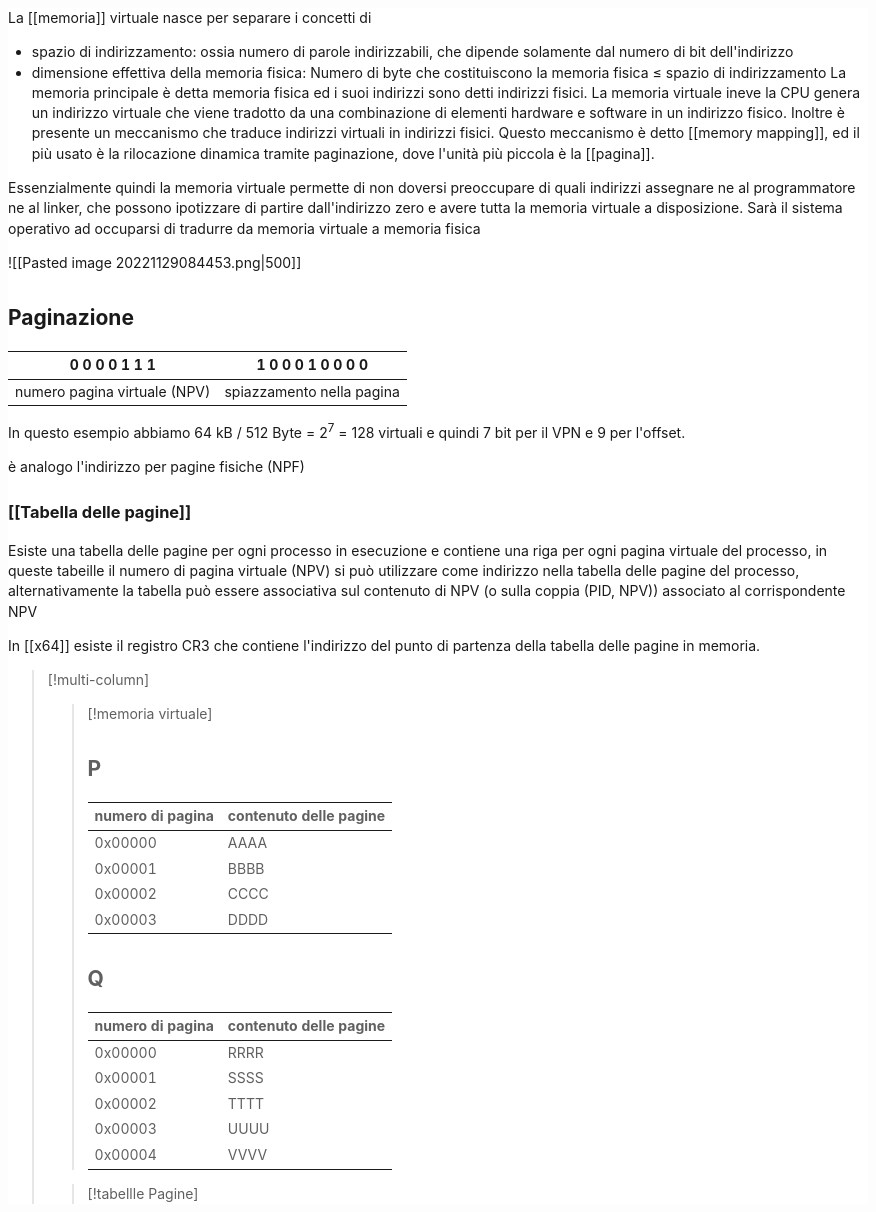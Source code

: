 La [[memoria]] virtuale nasce per separare i concetti di 
- spazio di indirizzamento: ossia numero di parole indirizzabili, che dipende solamente dal numero di bit dell'indirizzo
- dimensione effettiva della memoria fisica: Numero di byte che costituiscono la memoria fisica $\leq$ spazio di indirizzamento
La memoria principale è detta memoria fisica ed i suoi indirizzi sono detti indirizzi fisici. La memoria virtuale ineve la CPU genera un indirizzo virtuale che viene tradotto da una combinazione di elementi hardware e software in un indirizzo fisico. Inoltre è presente un meccanismo che traduce indirizzi virtuali in indirizzi fisici. Questo meccanismo è detto [[memory mapping]], ed il più usato è la rilocazione dinamica tramite paginazione, dove l'unità più piccola è la [[pagina]].

Essenzialmente quindi la memoria virtuale permette di non doversi preoccupare di quali indirizzi assegnare ne al programmatore ne al linker, che possono ipotizzare di partire dall'indirizzo zero e avere tutta la memoria virtuale a disposizione. Sarà il sistema operativo ad occuparsi di tradurre da  memoria virtuale a memoria fisica




![[Pasted image 20221129084453.png|500]]


## Paginazione

0 0 0 0 1 1 1 | 1 0 0 0 1 0 0 0 0
--- | ---
numero pagina virtuale (NPV) | spiazzamento nella pagina

In questo esempio abbiamo 64 kB / 512 Byte = $2^7$ = 128 virtuali e quindi 7 bit per il VPN e 9 per l'offset.

è analogo l'indirizzo per pagine fisiche (NPF)


### [[Tabella delle pagine]]


Esiste una tabella delle pagine per ogni processo in esecuzione e contiene una riga per ogni pagina virtuale del processo, in queste tabeille il numero di pagina virtuale (NPV) si può utilizzare come indirizzo nella tabella delle pagine del processo, alternativamente la tabella può essere associativa sul contenuto di NPV (o sulla coppia (PID, NPV)) associato al corrispondente NPV 

In [[x64]] esiste il registro CR3 che contiene l'indirizzo del punto di partenza della tabella delle pagine in memoria.

>[!multi-column]
>
>>[!memoria virtuale]
>>
>> ## P
>>numero di pagina | contenuto delle pagine
>>--- | ---
>>0x00000 | AAAA
>>0x00001 | BBBB
>>0x00002 | CCCC
>>0x00003 | DDDD 
>>
>> ## Q
>> numero di pagina | contenuto delle pagine
>> --- | ---
>> 0x00000 | RRRR
>> 0x00001 | SSSS
>> 0x00002 | TTTT
>> 0x00003 | UUUU
>> 0x00004 | VVVV
>
>>[!tabellle Pagine]
>>